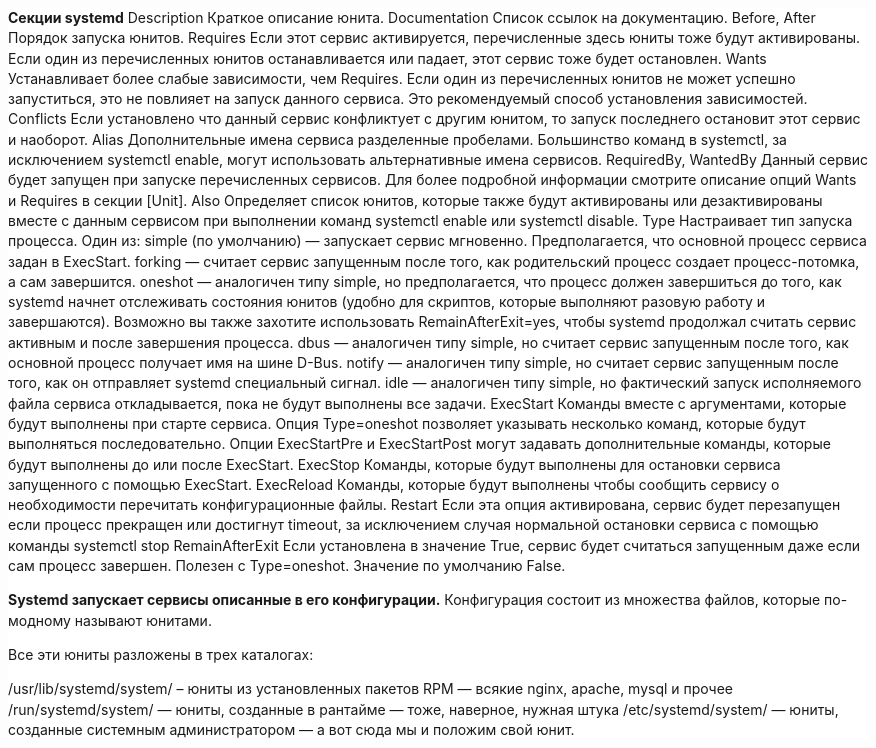 **Секции systemd**
Description	Краткое описание юнита.
Documentation	Список ссылок на документацию.
Before, After	Порядок запуска юнитов.
Requires	Если этот сервис активируется, перечисленные здесь юниты тоже будут активированы. Если один из перечисленных юнитов останавливается или падает, этот сервис тоже будет остановлен.
Wants	Устанавливает более слабые зависимости, чем Requires. Если один из перечисленных юнитов не может успешно запуститься, это не повлияет на запуск данного сервиса. Это рекомендуемый способ установления зависимостей.
Conflicts	Если установлено что данный сервис конфликтует с другим юнитом, то запуск последнего остановит этот сервис и наоборот.
Alias	Дополнительные имена сервиса разделенные пробелами. Большинство команд в systemctl, за исключением systemctl enable, могут использовать альтернативные имена сервисов.
RequiredBy, WantedBy	Данный сервис будет запущен при запуске перечисленных сервисов. Для более подробной информации смотрите описание опций Wants и Requires в секции [Unit].
Also	Определяет список юнитов, которые также будут активированы или дезактивированы вместе с данным сервисом при выполнении команд systemctl enable или systemctl disable.
Type	Настраивает тип запуска процесса. Один из:
simple (по умолчанию) — запускает сервис мгновенно. Предполагается, что основной процесс сервиса задан в ExecStart.
forking — считает сервис запущенным после того, как родительский процесс создает процесс-потомка, а сам завершится.
oneshot — аналогичен типу simple, но предполагается, что процесс должен завершиться до того, как systemd начнет отслеживать состояния юнитов (удобно для скриптов, которые выполняют разовую работу и завершаются). Возможно вы также захотите использовать RemainAfterExit=yes, чтобы systemd продолжал считать сервис активным и после завершения процесса.
dbus — аналогичен типу simple, но считает сервис запущенным после того, как основной процесс получает имя на шине D-Bus.
notify — аналогичен типу simple, но считает сервис запущенным после того, как он отправляет systemd специальный сигнал.
idle — аналогичен типу simple, но фактический запуск исполняемого файла сервиса откладывается, пока не будут выполнены все задачи.
ExecStart	Команды вместе с аргументами, которые будут выполнены при старте сервиса. Опция Type=oneshot позволяет указывать несколько команд, которые будут выполняться последовательно. Опции ExecStartPre и ExecStartPost могут задавать дополнительные команды, которые будут выполнены до или после ExecStart.
ExecStop	Команды, которые будут выполнены для остановки сервиса запущенного с помощью ExecStart.
ExecReload	Команды, которые будут выполнены чтобы сообщить сервису о необходимости перечитать конфигурационные файлы.
Restart	Если эта опция активирована, сервис будет перезапущен если процесс прекращен или достигнут timeout, за исключением случая нормальной остановки сервиса с помощью команды systemctl stop
RemainAfterExit	Если установлена в значение True, сервис будет считаться запущенным даже если сам процесс завершен. Полезен с Type=oneshot. Значение по умолчанию False.



**Systemd запускает сервисы описанные в его конфигурации.**
Конфигурация состоит из множества файлов, которые по-модному называют юнитами.

Все эти юниты разложены в трех каталогах:

/usr/lib/systemd/system/ – юниты из установленных пакетов RPM — всякие nginx, apache, mysql и прочее
/run/systemd/system/ — юниты, созданные в рантайме — тоже, наверное, нужная штука
/etc/systemd/system/ — юниты, созданные системным администратором — а вот сюда мы и положим свой юнит.
